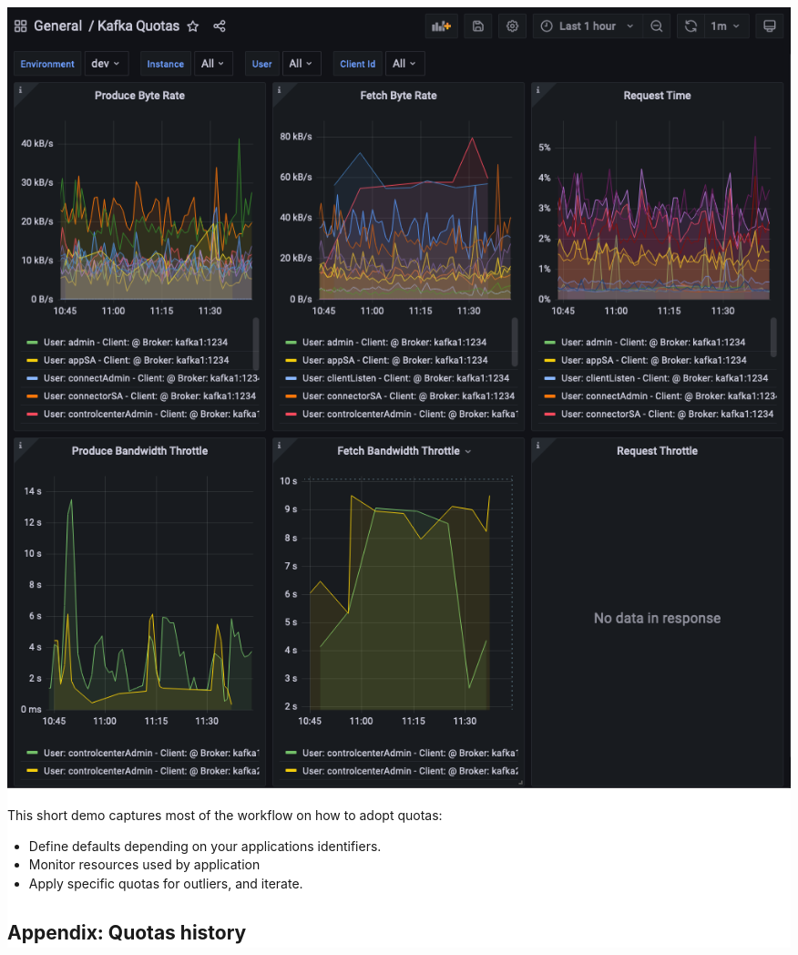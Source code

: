 ![Quota metrics with throttling](quotas_2.png)

This short demo captures most of the workflow on how to adopt quotas:

- Define defaults depending on your applications identifiers.
- Monitor resources used by application
- Apply specific quotas for outliers, and iterate.

## Appendix: Quotas history
